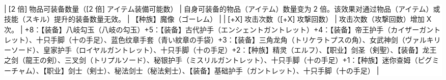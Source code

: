 | \[2 倍] 物品可装备数量（\[2 倍] アイテム装備可能数）                   | 自身可装备的物品（アイテム）数量变为 2 倍。该效果对通过物品（アイテム）或技能（スキル）提升的装备数量无效。                                                                                                                  | 【种族】魔像（ゴーレム）                                                                                                                                                                                                                                                                                                                                                                                                                                                                                                                                                                                                                                                                                                                                                                                                                                                                                                                                                                                                                                                                                                                                                                                                                                                                                                                                                                                                                                                                                                                                                                                                                                                                                                                                                                                                                                                                                                                                                                                                                                                                                                                                                                                                                                                                                                                                                                |
| \[+X] 攻击次数（\[+X] 攻撃回数）                                       | 攻击次数（攻撃回数）增加 X 次。                                                                                                                                                                                              | +8：【装备】八岐勾玉（八岐の勾玉）+5：【装备】古代护手（エンシェントガントレット）+4：【装备】帝王护手（カイザーガントレット）、十只手脚（十の手足）、蓝色纹章手套（青い紋章の手袋）+3：【装备】三角龙角（トリケラトプスの角）、女武神剑（ヴァルキリーソード）、皇家护手（ロイヤルガントレット）、十只手脚（十の手足）+2：【种族】精灵（エルフ）、【职业】剑圣（剣聖）、【装备】龙王之剑（龍王の剣）、三叉剑（トリプルソード）、秘银护手（ミスリルガントレット）、十只手脚（十の手足）+1：【种族】迷你查姆（ピグミーチャム）、【职业】剑士（剣士）、秘法剑士（秘法剣士）、【装备】基础护手（ガントレット）、十只手脚（十の手足）                                                                                                                                                                                                                                                                                                                                                                                                                                                                                                                                                                                                                                                                                                                                                                                                                                                                                                                                                                                                                                                                                                                                                                                                                                                                                                                                                                                                                                                                                                                                                                                                                                                                                                                                                        |